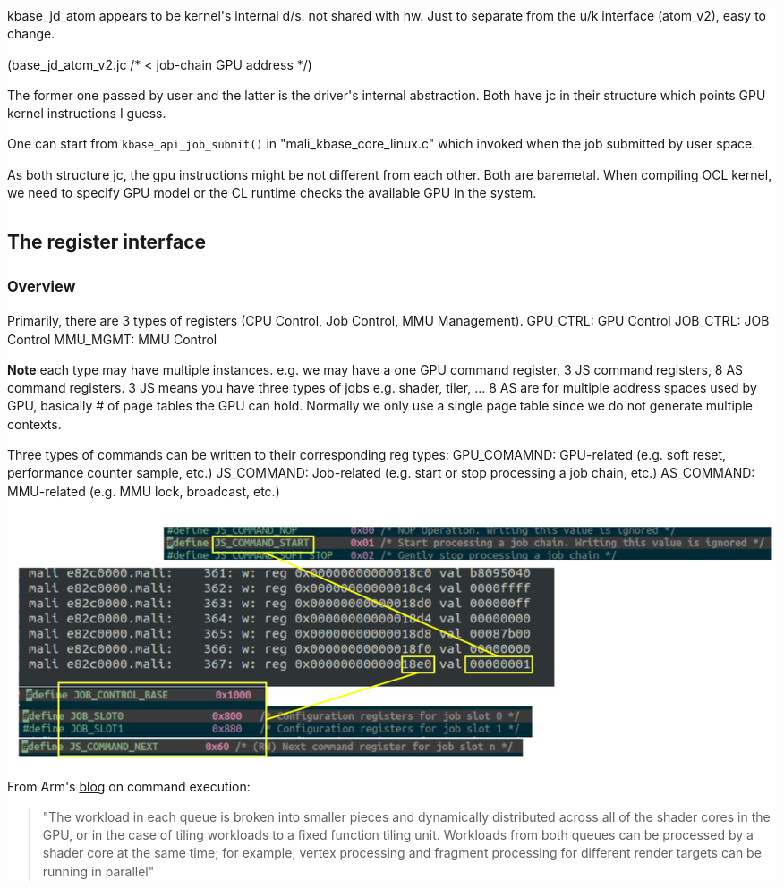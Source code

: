 kbase_jd_atom appears to be kernel's internal d/s. not shared with hw. Just to separate from the u/k interface (atom_v2), easy to change.

(base_jd_atom_v2.jc /* < job-chain GPU address */)

The former one passed by user and the latter is the driver's internal abstraction. Both have jc in their structure which points GPU kernel instructions I guess.

One can start from `kbase_api_job_submit()` in "mali_kbase_core_linux.c" which invoked when the job submitted by user space.

As both structure jc, the gpu instructions might be not different from each other. Both are baremetal. When compiling OCL kernel, we need to specify GPU model or the CL runtime checks the available GPU in the system.


## The register interface

### Overview

Primarily, there are 3 types of registers (CPU Control, Job Control, MMU Management).
GPU_CTRL: GPU Control
JOB_CTRL: JOB Control
MMU_MGMT: MMU Control

**Note** each type may have multiple instances. e.g. we may have a one GPU command register, 3 JS command registers, 8 AS command registers. 3 JS means you have three types of jobs e.g. shader, tiler, ... 8 AS are for multiple address spaces used by GPU, basically # of page tables the GPU can hold. Normally we only use a single page table since we do not generate multiple contexts.

Three types of commands can be written to their corresponding reg types: 
GPU_COMAMND: GPU-related (e.g. soft reset, performance counter sample, etc.)
JS_COMMAND: Job-related (e.g. start or stop processing a job chain, etc.)
AS_COMMAND: MMU-related (e.g. MMU lock, broadcast, etc.)

![jsandtrace](jsandtrace.png)

From Arm's [blog](https://community.arm.com/developer/tools-software/graphics/b/blog/posts/the-mali-gpu-an-abstract-machine-part-4---the-bifrost-shader-core) on command execution: 

> "The workload in each queue is broken into smaller pieces and dynamically distributed across all of the shader cores in the GPU, or in the case of tiling workloads to a fixed function tiling unit. Workloads from both queues can be processed by a shader core at the same time; for example, vertex processing and fragment processing for different render targets can be running in parallel" 
